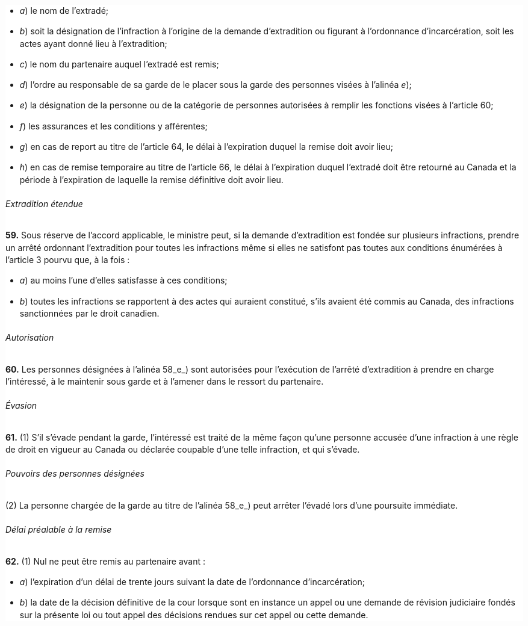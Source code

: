   * _a_) le nom de l’extradé;

  * _b_) soit la désignation de l’infraction à l’origine de la demande d’extradition ou figurant à l’ordonnance d’incarcération, soit les actes ayant donné lieu à l’extradition;

  * _c_) le nom du partenaire auquel l’extradé est remis;

  * _d_) l’ordre au responsable de sa garde de le placer sous la garde des personnes visées à l’alinéa _e_);

  * _e_) la désignation de la personne ou de la catégorie de personnes autorisées à remplir les fonctions visées à l’article 60;

  * _f_) les assurances et les conditions y afférentes;

  * _g_) en cas de report au titre de l’article 64, le délai à l’expiration duquel la remise doit avoir lieu;

  * _h_) en cas de remise temporaire au titre de l’article 66, le délai à l’expiration duquel l’extradé doit être retourné au Canada et la période à l’expiration de laquelle la remise définitive doit avoir lieu.

###### Extradition étendue

**59.** Sous réserve de l’accord applicable, le ministre peut, si la demande d’extradition est fondée sur plusieurs infractions, prendre un arrêté ordonnant l’extradition pour toutes les infractions même si elles ne satisfont pas toutes aux conditions énumérées à l’article 3 pourvu que, à la fois :

  * _a_) au moins l’une d’elles satisfasse à ces conditions;

  * _b_) toutes les infractions se rapportent à des actes qui auraient constitué, s’ils avaient été commis au Canada, des infractions sanctionnées par le droit canadien.

###### Autorisation

**60.** Les personnes désignées à l’alinéa 58_e_) sont autorisées pour l’exécution de l’arrêté d’extradition à prendre en charge l’intéressé, à le maintenir sous garde et à l’amener dans le ressort du partenaire.

###### Évasion

**61.** (1) S’il s’évade pendant la garde, l’intéressé est traité de la même façon qu’une personne accusée d’une infraction à une règle de droit en vigueur au Canada ou déclarée coupable d’une telle infraction, et qui s’évade.

###### Pouvoirs des personnes désignées

(2) La personne chargée de la garde au titre de l’alinéa 58_e_) peut arrêter l’évadé lors d’une poursuite immédiate.

###### Délai préalable à la remise

**62.** (1) Nul ne peut être remis au partenaire avant :

  * _a_) l’expiration d’un délai de trente jours suivant la date de l’ordonnance d’incarcération;

  * _b_) la date de la décision définitive de la cour lorsque sont en instance un appel ou une demande de révision judiciaire fondés sur la présente loi ou tout appel des décisions rendues sur cet appel ou cette demande.
